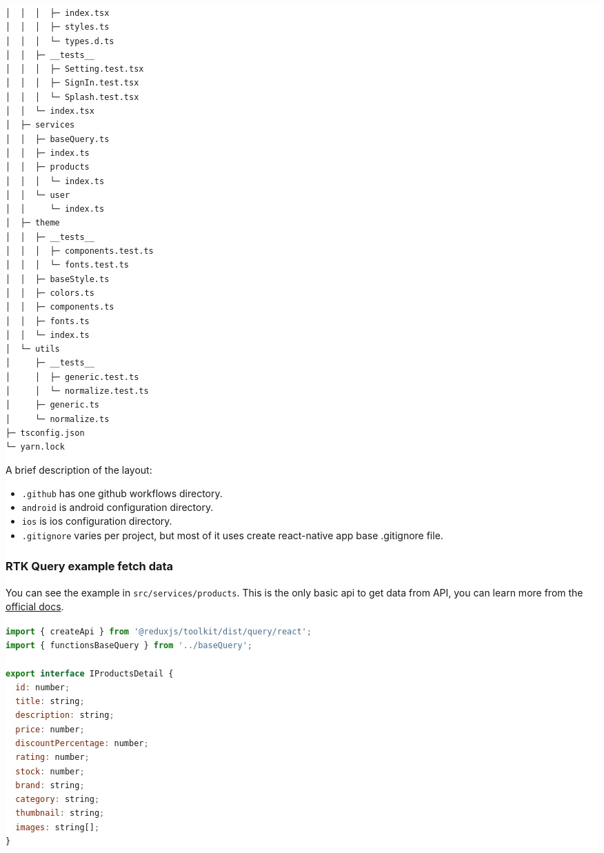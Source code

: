 ```
│  │  │  ├─ index.tsx
│  │  │  ├─ styles.ts
│  │  │  └─ types.d.ts
│  │  ├─ __tests__
│  │  │  ├─ Setting.test.tsx
│  │  │  ├─ SignIn.test.tsx
│  │  │  └─ Splash.test.tsx
│  │  └─ index.tsx
│  ├─ services
│  │  ├─ baseQuery.ts
│  │  ├─ index.ts
│  │  ├─ products
│  │  │  └─ index.ts
│  │  └─ user
│  │     └─ index.ts
│  ├─ theme
│  │  ├─ __tests__
│  │  │  ├─ components.test.ts
│  │  │  └─ fonts.test.ts
│  │  ├─ baseStyle.ts
│  │  ├─ colors.ts
│  │  ├─ components.ts
│  │  ├─ fonts.ts
│  │  └─ index.ts
│  └─ utils
│     ├─ __tests__
│     │  ├─ generic.test.ts
│     │  └─ normalize.test.ts
│     ├─ generic.ts
│     └─ normalize.ts
├─ tsconfig.json
└─ yarn.lock

```

A brief description of the layout:

- `.github` has one github workflows directory.
- `android` is android configuration directory.
- `ios` is ios configuration directory.
- `.gitignore` varies per project, but most of it uses create react-native app base .gitignore file.

### RTK Query example fetch data

You can see the example in `src/services/products`. This is the only basic api to get data from API, you can learn more from the [official docs](https://redux-toolkit.js.org/rtk-query/overview).

```javascript
import { createApi } from '@reduxjs/toolkit/dist/query/react';
import { functionsBaseQuery } from '../baseQuery';

export interface IProductsDetail {
  id: number;
  title: string;
  description: string;
  price: number;
  discountPercentage: number;
  rating: number;
  stock: number;
  brand: string;
  category: string;
  thumbnail: string;
  images: string[];
}
```